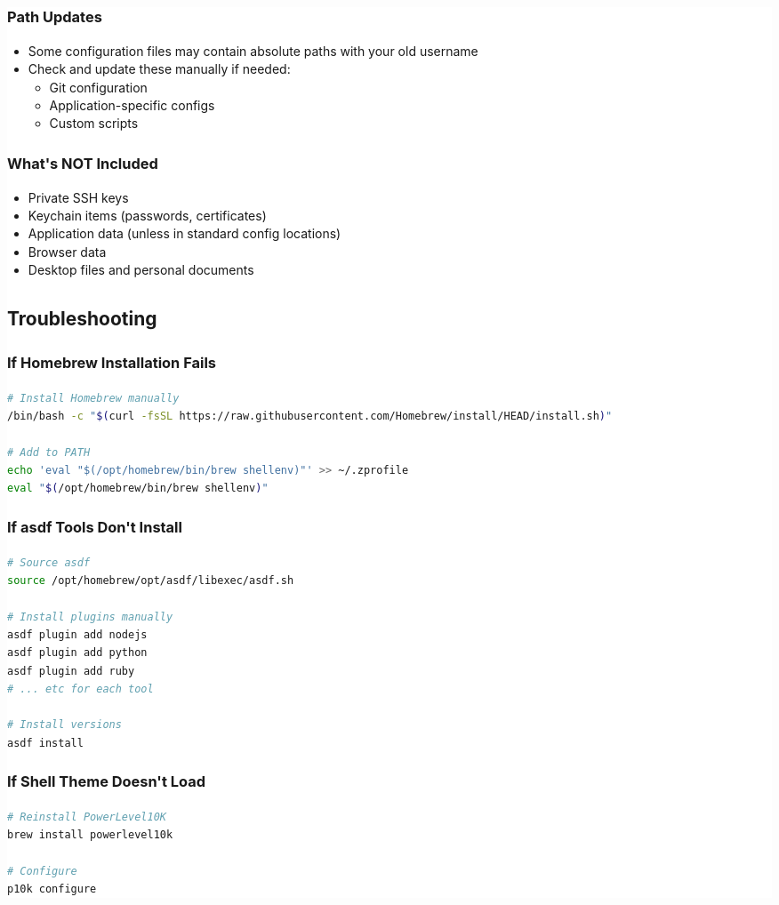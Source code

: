 ### Path Updates
- Some configuration files may contain absolute paths with your old username
- Check and update these manually if needed:
  - Git configuration
  - Application-specific configs
  - Custom scripts

### What's NOT Included
- Private SSH keys
- Keychain items (passwords, certificates)
- Application data (unless in standard config locations)
- Browser data
- Desktop files and personal documents

## Troubleshooting

### If Homebrew Installation Fails
```bash
# Install Homebrew manually
/bin/bash -c "$(curl -fsSL https://raw.githubusercontent.com/Homebrew/install/HEAD/install.sh)"

# Add to PATH
echo 'eval "$(/opt/homebrew/bin/brew shellenv)"' >> ~/.zprofile
eval "$(/opt/homebrew/bin/brew shellenv)"
```

### If asdf Tools Don't Install
```bash
# Source asdf
source /opt/homebrew/opt/asdf/libexec/asdf.sh

# Install plugins manually
asdf plugin add nodejs
asdf plugin add python
asdf plugin add ruby
# ... etc for each tool

# Install versions
asdf install
```

### If Shell Theme Doesn't Load
```bash
# Reinstall PowerLevel10K
brew install powerlevel10k

# Configure
p10k configure
```

